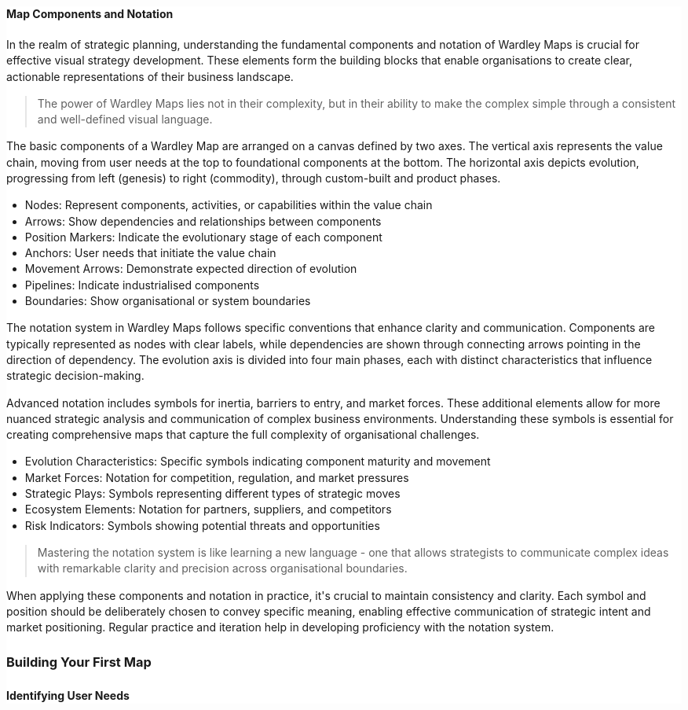 

#### <a id="map-components-and-notation"></a>Map Components and Notation

In the realm of strategic planning, understanding the fundamental components and notation of Wardley Maps is crucial for effective visual strategy development. These elements form the building blocks that enable organisations to create clear, actionable representations of their business landscape.

> The power of Wardley Maps lies not in their complexity, but in their ability to make the complex simple through a consistent and well-defined visual language.

The basic components of a Wardley Map are arranged on a canvas defined by two axes. The vertical axis represents the value chain, moving from user needs at the top to foundational components at the bottom. The horizontal axis depicts evolution, progressing from left (genesis) to right (commodity), through custom-built and product phases.

- Nodes: Represent components, activities, or capabilities within the value chain
- Arrows: Show dependencies and relationships between components
- Position Markers: Indicate the evolutionary stage of each component
- Anchors: User needs that initiate the value chain
- Movement Arrows: Demonstrate expected direction of evolution
- Pipelines: Indicate industrialised components
- Boundaries: Show organisational or system boundaries

The notation system in Wardley Maps follows specific conventions that enhance clarity and communication. Components are typically represented as nodes with clear labels, while dependencies are shown through connecting arrows pointing in the direction of dependency. The evolution axis is divided into four main phases, each with distinct characteristics that influence strategic decision-making.

Advanced notation includes symbols for inertia, barriers to entry, and market forces. These additional elements allow for more nuanced strategic analysis and communication of complex business environments. Understanding these symbols is essential for creating comprehensive maps that capture the full complexity of organisational challenges.

- Evolution Characteristics: Specific symbols indicating component maturity and movement
- Market Forces: Notation for competition, regulation, and market pressures
- Strategic Plays: Symbols representing different types of strategic moves
- Ecosystem Elements: Notation for partners, suppliers, and competitors
- Risk Indicators: Symbols showing potential threats and opportunities

> Mastering the notation system is like learning a new language - one that allows strategists to communicate complex ideas with remarkable clarity and precision across organisational boundaries.

When applying these components and notation in practice, it's crucial to maintain consistency and clarity. Each symbol and position should be deliberately chosen to convey specific meaning, enabling effective communication of strategic intent and market positioning. Regular practice and iteration help in developing proficiency with the notation system.



### <a id="building-your-first-map"></a>Building Your First Map

#### <a id="identifying-user-needs"></a>Identifying User Needs
